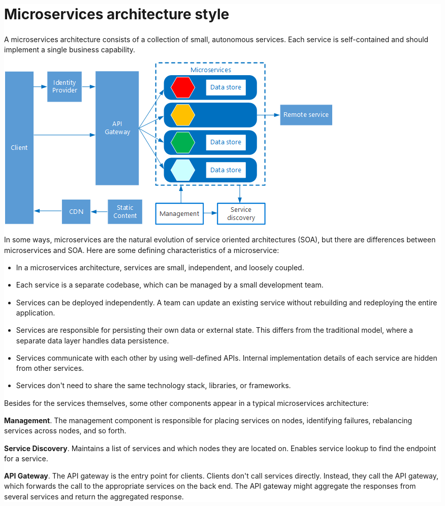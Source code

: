 # Microservices architecture style

A microservices architecture consists of a collection of small, autonomous services. Each service is self-contained and should implement a single business capability. 

![](./images/microservices-logical.png)
 
In some ways, microservices are the natural evolution of service oriented architectures (SOA), but there are differences between microservices and SOA. Here are some defining characteristics of a microservice:

- In a microservices architecture, services are small, independent, and loosely coupled.

- Each service is a separate codebase, which can be managed by a small development team.

- Services can be deployed independently. A team can update an existing service without rebuilding and redeploying the entire application.

- Services are responsible for persisting their own data or external state. This differs from the traditional model, where a separate data layer handles data persistence.

- Services communicate with each other by using well-defined APIs. Internal implementation details of each service are hidden from other services.

- Services don't need to share the same technology stack, libraries, or frameworks.

Besides for the services themselves, some other components appear in a typical microservices architecture:

**Management**. The management component is responsible for placing services on nodes, identifying failures, rebalancing services across nodes, and so forth.  

**Service Discovery**.  Maintains a list of services and which nodes they are located on. Enables service lookup to find the endpoint for a service. 

**API Gateway**. The API gateway is the entry point for clients. Clients don't call services directly. Instead, they call the API gateway, which forwards the call to the appropriate services on the back end. The API gateway might aggregate the responses from several services and return the aggregated response. 
